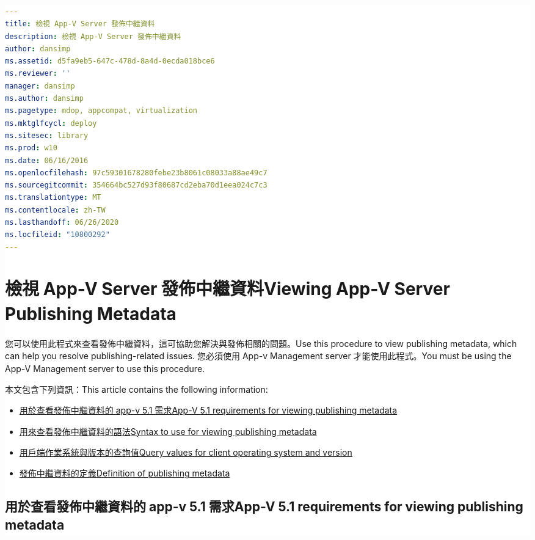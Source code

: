 ```yaml
---
title: 檢視 App-V Server 發佈中繼資料
description: 檢視 App-V Server 發佈中繼資料
author: dansimp
ms.assetid: d5fa9eb5-647c-478d-8a4d-0ecda018bce6
ms.reviewer: ''
manager: dansimp
ms.author: dansimp
ms.pagetype: mdop, appcompat, virtualization
ms.mktglfcycl: deploy
ms.sitesec: library
ms.prod: w10
ms.date: 06/16/2016
ms.openlocfilehash: 97c59301678280febe23b8061c08033a88ae49c7
ms.sourcegitcommit: 354664bc527d93f80687cd2eba70d1eea024c7c3
ms.translationtype: MT
ms.contentlocale: zh-TW
ms.lasthandoff: 06/26/2020
ms.locfileid: "10800292"
---
```

# <span data-ttu-id="98bc8-103">檢視 App-V Server 發佈中繼資料</span><span class="sxs-lookup"><span data-stu-id="98bc8-103">Viewing App-V Server Publishing Metadata</span></span>


<span data-ttu-id="98bc8-104">您可以使用此程式來查看發佈中繼資料，這可協助您解決與發佈相關的問題。</span><span class="sxs-lookup"><span data-stu-id="98bc8-104">Use this procedure to view publishing metadata, which can help you resolve publishing-related issues.</span></span> <span data-ttu-id="98bc8-105">您必須使用 App-v Management server 才能使用此程式。</span><span class="sxs-lookup"><span data-stu-id="98bc8-105">You must be using the App-V Management server to use this procedure.</span></span>

<span data-ttu-id="98bc8-106">本文包含下列資訊：</span><span class="sxs-lookup"><span data-stu-id="98bc8-106">This article contains the following information:</span></span>

-   [<span data-ttu-id="98bc8-107">用於查看發佈中繼資料的 app-v 5.1 需求</span><span class="sxs-lookup"><span data-stu-id="98bc8-107">App-V 5.1 requirements for viewing publishing metadata</span></span>](#bkmk-51-reqs-pub-meta)

-   [<span data-ttu-id="98bc8-108">用來查看發佈中繼資料的語法</span><span class="sxs-lookup"><span data-stu-id="98bc8-108">Syntax to use for viewing publishing metadata</span></span>](#bkmk-syntax-view-pub-meta)

-   [<span data-ttu-id="98bc8-109">用戶端作業系統與版本的查詢值</span><span class="sxs-lookup"><span data-stu-id="98bc8-109">Query values for client operating system and version</span></span>](#bkmk-values-query-pub-meta)

-   [<span data-ttu-id="98bc8-110">發佈中繼資料的定義</span><span class="sxs-lookup"><span data-stu-id="98bc8-110">Definition of publishing metadata</span></span>](#bkmk-whatis-pub-metadata)

## <a href="" id="bkmk-51-reqs-pub-meta"></a><span data-ttu-id="98bc8-111">用於查看發佈中繼資料的 app-v 5.1 需求</span><span class="sxs-lookup"><span data-stu-id="98bc8-111">App-V 5.1 requirements for viewing publishing metadata</span></span>
